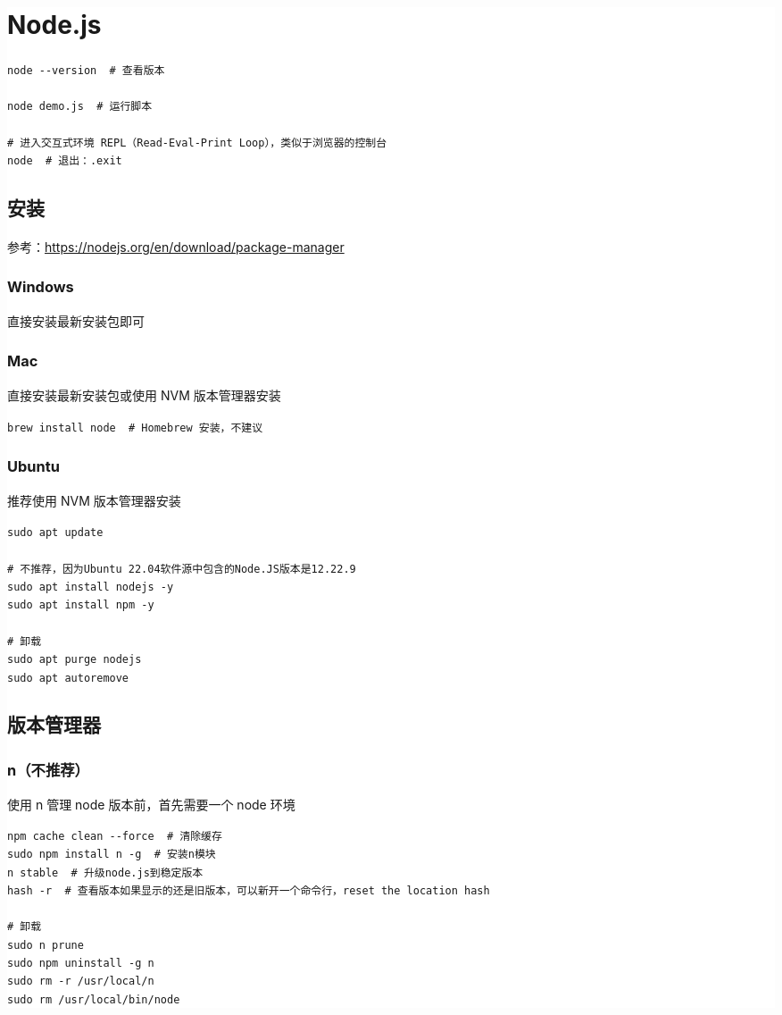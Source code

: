 # Node.js

```shell
node --version  # 查看版本

node demo.js  # 运行脚本

# 进入交互式环境 REPL（Read-Eval-Print Loop），类似于浏览器的控制台
node  # 退出：.exit
```

## 安装

参考：<https://nodejs.org/en/download/package-manager>

### Windows

直接安装最新安装包即可

### Mac

直接安装最新安装包或使用 NVM 版本管理器安装

```shell
brew install node  # Homebrew 安装，不建议
```

### Ubuntu

推荐使用 NVM 版本管理器安装

```shell
sudo apt update

# 不推荐，因为Ubuntu 22.04软件源中包含的Node.JS版本是12.22.9
sudo apt install nodejs -y
sudo apt install npm -y

# 卸载
sudo apt purge nodejs
sudo apt autoremove
```

## 版本管理器

### n（不推荐）

使用 n 管理 node 版本前，首先需要一个 node 环境

```shell
npm cache clean --force  # 清除缓存
sudo npm install n -g  # 安装n模块
n stable  # 升级node.js到稳定版本
hash -r  # 查看版本如果显示的还是旧版本，可以新开一个命令行，reset the location hash

# 卸载
sudo n prune
sudo npm uninstall -g n
sudo rm -r /usr/local/n
sudo rm /usr/local/bin/node
```
